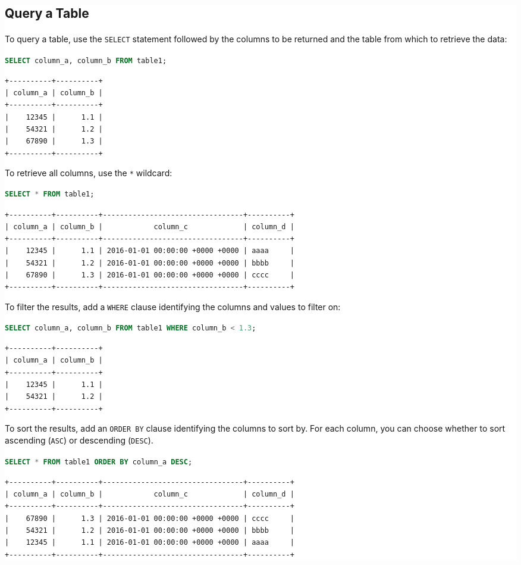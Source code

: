 ## Query a Table

To query a table, use the `SELECT` statement followed by the columns to be returned and the table from which to retrieve the data:

~~~ sql
SELECT column_a, column_b FROM table1;
~~~
~~~
+----------+----------+
| column_a | column_b |
+----------+----------+
|    12345 |      1.1 |
|    54321 |      1.2 |
|    67890 |      1.3 |
+----------+----------+
~~~

To retrieve all columns, use the `*` wildcard:

~~~ sql
SELECT * FROM table1;
~~~
~~~
+----------+----------+---------------------------------+----------+
| column_a | column_b |            column_c             | column_d |
+----------+----------+---------------------------------+----------+
|    12345 |      1.1 | 2016-01-01 00:00:00 +0000 +0000 | aaaa     |
|    54321 |      1.2 | 2016-01-01 00:00:00 +0000 +0000 | bbbb     |
|    67890 |      1.3 | 2016-01-01 00:00:00 +0000 +0000 | cccc     |
+----------+----------+---------------------------------+----------+
~~~

To filter the results, add a `WHERE` clause identifying the columns and values to filter on: 

~~~ sql
SELECT column_a, column_b FROM table1 WHERE column_b < 1.3;
~~~
~~~
+----------+----------+
| column_a | column_b |
+----------+----------+
|    12345 |      1.1 |
|    54321 |      1.2 |
+----------+----------+
~~~

To sort the results, add an `ORDER BY` clause identifying the columns to sort by. For each column, you can choose whether to sort ascending (`ASC`) or descending (`DESC`).

~~~ sql
SELECT * FROM table1 ORDER BY column_a DESC;
~~~
~~~
+----------+----------+---------------------------------+----------+
| column_a | column_b |            column_c             | column_d |
+----------+----------+---------------------------------+----------+
|    67890 |      1.3 | 2016-01-01 00:00:00 +0000 +0000 | cccc     |
|    54321 |      1.2 | 2016-01-01 00:00:00 +0000 +0000 | bbbb     |
|    12345 |      1.1 | 2016-01-01 00:00:00 +0000 +0000 | aaaa     |
+----------+----------+---------------------------------+----------+
~~~ 
